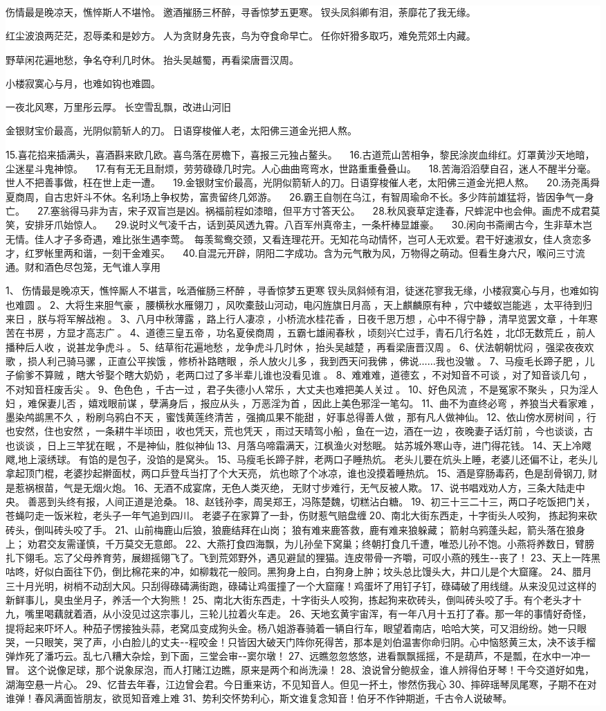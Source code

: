 
伤情最是晚凉天，憔悴斯人不堪怜。
邀酒摧肠三杯醉，寻香惊梦五更寒。
钗头凤斜卿有泪，荼靡花了我无缘。

红尘波浪两茫茫，忍辱柔和是妙方。
人为贪财身先丧，鸟为夺食命早亡。
任你奸猾多取巧，难免荒郊土内藏。  

野草闲花遍地愁，争名夺利几时休。
抬头吴越蜀，再看梁唐晋汉周。  

小楼寂寞心与月，也难如钩也难圆。

一夜北风寒，万里彤云厚。
长空雪乱飘，改进山河旧

金银财宝价最高，光阴似箭斩人的刀。
日语穿梭催人老，太阳佛三道金光把人熬。

15.喜花掐来插满头，喜酒斟来欧几欧。喜鸟落在房檐下，喜报三元独占鳌头。  
16.古道荒山苦相争，黎民涂炭血绯红。灯罩黄沙天地暗，尘迷星斗鬼神惊。  
17.有有无无且耐烦，劳劳碌碌几时完。人心曲曲弯弯水，世路重重叠叠山。  
18.苦海滔滔孽自召，迷人不醒半分毫。世人不把善事做，枉在世上走一遭。  
19.金银财宝价最高，光阴似箭斩人的刀。日语穿梭催人老，太阳佛三道金光把人熬。  
20.汤尧禹舜夏商周，自古忠奸斗不休。名利场上争权势，富贵留终几郊游。  
26.霸王自刎在乌江，有智周瑜命不长。多少阵前雄猛将，皆因争气一身亡。  
27.塞翁得马非为吉，宋子双盲岂是凶。祸福前程如漆暗，但平方寸答天公。  
28.秋风衰草定逢春，尺蟀泥中也会伸。画虎不成君莫笑，安排牙爪始惊人。  
29.说时义气凌千古，话到英风透九霄。八百军州真帝主，一条杆棒显雄豪。  
30.闲向书斋阐古今，生非草木岂无情。佳人才子多奇遇，难比张生遇李莺。 每羡鸳鸯交颈，又看连理花开。无知花乌动情怀，岂可人无欢爱。君干好速淑女，佳人贪恋多才，红罗帐里两和谐，一刻干金难买。  
40.自混元开辟，阴阳二字成功。含为元气散为风，万物得之萌动。但看生身六尺，喉问三寸流通。财和酒色尽包笼，无气谁人享用


1、 伤情最是晚凉天，憔悴厮人不堪言，吆酒催肠三杯醉 ，寻香惊梦五更寒 钗头凤斜倾有泪，徒迷花寥我无缘，小楼寂寞心与月，也难如钩也难圆 。 
2、大将生来胆气豪 ，腰横秋水雁翎刀 ，风吹橐鼓山河动，电闪旌旗日月高 ，天上麒麟原有种 ，穴中蝼蚁岂能逃 ，太平待到归来日 ，朕与将军解战袍 。 
3、八月中秋薄露 ，路上行人凄凉 ，小桥流水桂花香 ，日夜千思万想 ，心中不得宁静 ，清早览罢文章 ，十年寒苦在书房 ，方显才高志广 。 
4、道德三皇五帝 ，功名夏侯商周 ，五霸七雄闹春秋 ，顷刻兴亡过手，青石几行名姓 ，北邙无数荒丘 ，前人播种后人收 ，说甚龙争虎斗 。 
5、结草衔花遍地愁 ，龙争虎斗几时休 ，抬头吴越楚 ，再看梁唐晋汉周 。 
6、伏法朝朝忧闷 ，强梁夜夜欢歌 ，损人利己骑马骡 ，正直公平挨饿 ，修桥补路瞎眼 ，杀人放火儿多 ，我到西天问我佛 ，佛说……我也没辙 。 
7、马瘦毛长蹄子肥 ，儿子偷爹不算贼 ，瞎大爷娶个瞎大奶奶 ，老两口过了多半辈儿谁也没看见谁 。 
8、难难难，道德玄 ，不对知音不可谈 ，对了知音谈几句 ，不对知音枉废舌尖 。 
9、色色色 ，千古一过 ，君子失德小人常乐 ，大丈夫也难把美人关过 。 
10、好色风流 ，不是冤家不聚头 ，只为淫人妇 ，难保妻儿否 ，嬉戏眼前谋 ，孽满身后 ，报应从头 ，万恶淫为首 ，因此上美色邪淫一笔勾。 
11、曲不为直终必弯 ，养狼当犬看家难 ，墨染鸬鹚黑不久 ，粉刷乌鸦白不天 ，蜜饯黄莲终清苦 ，强摘瓜果不能甜 ，好事总得善人做 ，那有凡人做神仙。 
12、依山傍水房树间 ，行也安然，住也安然 ，一条耕牛半顷田 ，收也凭天，荒也凭天 ，雨过天晴驾小船 ，鱼在一边，酒在一边 ，夜晚妻子话灯前 ，今也谈谈，古也谈谈 ，日上三竿犹在眠 ，不是神仙，胜似神仙 
13、月落乌啼霜满天，江枫渔火对愁眠。 姑苏城外寒山寺，进门得花钱。 
14、天上冷飕飕,地上滚绣球。 有馅的是包子，没馅的是窝头。 
15、马瘦毛长蹄子胖，老两口子睡热炕。 老头儿要在炕头上睡，老婆儿还偏不让，老头儿拿起顶门棍，老婆抄起擀面杖，两口乒登乓当打了个大天亮， 炕也晾了个冰凉，谁也没摸着睡热炕。 
15、酒是穿肠毒药，色是刮骨钢刀, 财是惹祸根苗，气是无烟火炮。 
16、无酒不成宴席，无色人类灭绝， 无财寸步难行，无气反被人欺。 
17、说书唱戏劝人方，三条大陆走中央。 善恶到头终有报，人间正道是沧桑。 
18、赵钱孙李，周吴郑王，冯陈楚魏，切糕沾白糖。 
19、初三十三二十三，两口子吃饭把门关， 苍蝇叼走一饭米粒，老头子一年气追到四川。 老婆子在家算了一卦，伤财惹气赔盘缠 
20、南北大街东西走，十字街头人咬狗， 拣起狗来砍砖头，倒叫砖头咬了手。 
21、山前梅鹿山后狼，狼鹿结拜在山岗； 狼有难来鹿答救，鹿有难来狼躲藏； 箭射乌鸦蓬头起，箭头落在狼身上； 劝君交友需谨慎，千万莫交无意郎。 
22、大燕打食四海飘，为儿孙垒下窝巢；终朝打食几千遭，唯恐儿孙不饱。小燕将养数日，臂膀扎下翎毛。忘了父母养育劳，展翅摇翎飞了。飞到荒郊野外，遇见避鼠的狸猫。连皮带骨一齐嚼，可叹小燕的残生--丧了！ 
23、天上一阵黑咕咚，好似白面往下仍，倒比棉花来的冲，如柳栽花一般同。黑狗身上白，白狗身上肿；坟头总比馒头大，井口儿是个大窟窿。 
24、腊月三十月光明，树梢不动刮大风。只刮得碌碡满街跑，碌碡让鸡蛋撞了一个大窟窿！鸡蛋坏了用钉子钉，碌碡破了用线缝。从来没见过这样的新鲜事儿，臭虫坐月子，养活一个大狗熊！ 
25、南北大街东西走，十字街头人咬狗，拣起狗来砍砖头，倒叫砖头咬了手。有个老头才十九，嘴里喝藕就着酒，从小没见过这宗事儿，三轮儿拉着火车走。 
26、天地玄黄宇宙浑，有一年八月十五打了春。那一年的事情好奇怪，提将起来吓坏人。种茄子愣接独头蒜，老窝瓜变成狗头金。杨八姐游春骑着一辆自行车，眼望着南店，哈哈大笑，可又泪纷纷。她一只眼哭，一只眼笑，哭了声，小白脸儿的丈夫--程咬金！只皆因大破天门阵你死得苦，那本是刘伯温害你命归阴。心中恼怒黄三太，决不该手榴弹炸死了潘巧云。乱七八糟大杂烩，到下面，三堂会审--窦尔墩！ 
27、远瞧忽忽悠悠，进看飘飘摇摇，不是葫芦，不是瓢，在水中一冲一冒。 这个说像足球，那个说象尿泡，而人打赌江边瞧，原来是两个和尚洗澡！ 
28、浪说曾分鲍叔金，谁人辨得伯牙琴！干今交道好如鬼，湖海空悬一片心。 
29、忆昔去年春，江边曾会君。今日重来访，不见知音人。但见一抔土，惨然伤我心 
30、摔碎瑶琴凤尾寒，子期不在对谁弹！春风满面皆朋友，欲觅知音难上难 
31、势利交怀势利心，斯文谁复念知音！伯牙不作钟期逝，千古令人说破琴。 